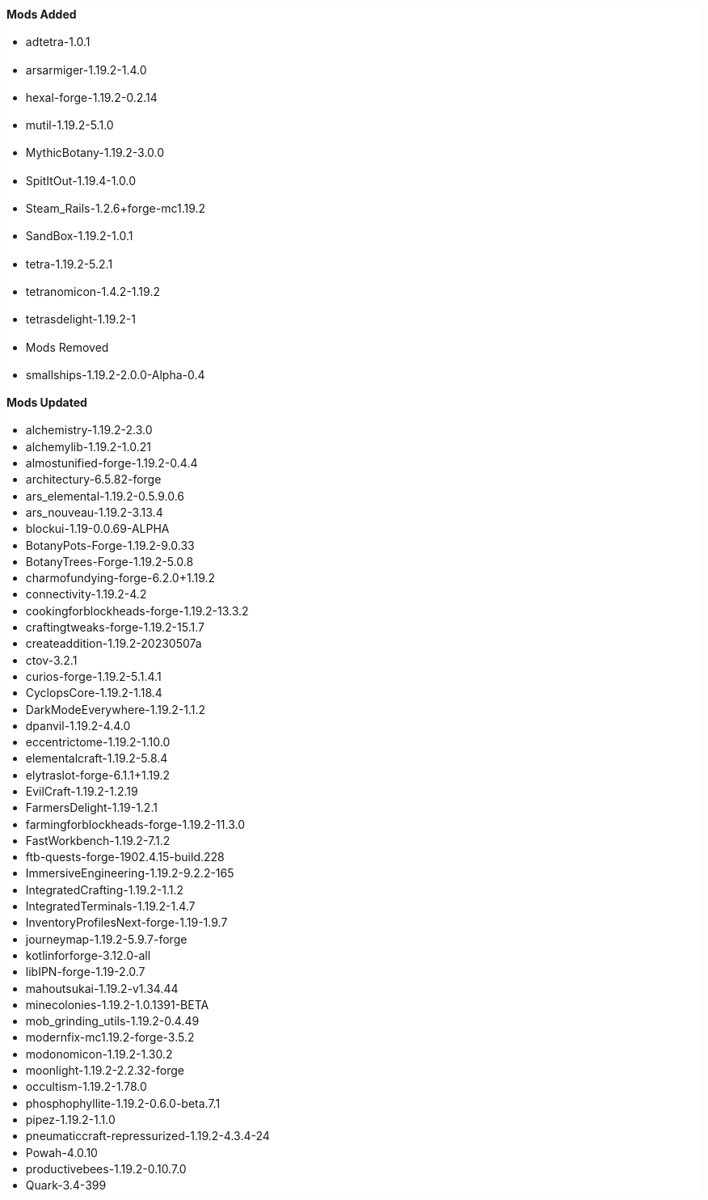 **Mods Added**
- adtetra-1.0.1
- arsarmiger-1.19.2-1.4.0
- hexal-forge-1.19.2-0.2.14
- mutil-1.19.2-5.1.0
- MythicBotany-1.19.2-3.0.0
- SpitItOut-1.19.4-1.0.0
- Steam_Rails-1.2.6+forge-mc1.19.2
- SandBox-1.19.2-1.0.1
- tetra-1.19.2-5.2.1
- tetranomicon-1.4.2-1.19.2
- tetrasdelight-1.19.2-1

- Mods Removed
- smallships-1.19.2-2.0.0-Alpha-0.4

**Mods Updated**
- alchemistry-1.19.2-2.3.0
- alchemylib-1.19.2-1.0.21
- almostunified-forge-1.19.2-0.4.4
- architectury-6.5.82-forge
- ars_elemental-1.19.2-0.5.9.0.6
- ars_nouveau-1.19.2-3.13.4
- blockui-1.19-0.0.69-ALPHA
- BotanyPots-Forge-1.19.2-9.0.33
- BotanyTrees-Forge-1.19.2-5.0.8
- charmofundying-forge-6.2.0+1.19.2
- connectivity-1.19.2-4.2
- cookingforblockheads-forge-1.19.2-13.3.2
- craftingtweaks-forge-1.19.2-15.1.7
- createaddition-1.19.2-20230507a
- ctov-3.2.1
- curios-forge-1.19.2-5.1.4.1
- CyclopsCore-1.19.2-1.18.4
- DarkModeEverywhere-1.19.2-1.1.2
- dpanvil-1.19.2-4.4.0
- eccentrictome-1.19.2-1.10.0
- elementalcraft-1.19.2-5.8.4
- elytraslot-forge-6.1.1+1.19.2
- EvilCraft-1.19.2-1.2.19
- FarmersDelight-1.19-1.2.1
- farmingforblockheads-forge-1.19.2-11.3.0
- FastWorkbench-1.19.2-7.1.2
- ftb-quests-forge-1902.4.15-build.228
- ImmersiveEngineering-1.19.2-9.2.2-165
- IntegratedCrafting-1.19.2-1.1.2
- IntegratedTerminals-1.19.2-1.4.7
- InventoryProfilesNext-forge-1.19-1.9.7
- journeymap-1.19.2-5.9.7-forge
- kotlinforforge-3.12.0-all
- libIPN-forge-1.19-2.0.7
- mahoutsukai-1.19.2-v1.34.44
- minecolonies-1.19.2-1.0.1391-BETA
- mob_grinding_utils-1.19.2-0.4.49
- modernfix-mc1.19.2-forge-3.5.2
- modonomicon-1.19.2-1.30.2
- moonlight-1.19.2-2.2.32-forge
- occultism-1.19.2-1.78.0
- phosphophyllite-1.19.2-0.6.0-beta.7.1
- pipez-1.19.2-1.1.0
- pneumaticcraft-repressurized-1.19.2-4.3.4-24
- Powah-4.0.10
- productivebees-1.19.2-0.10.7.0
- Quark-3.4-399